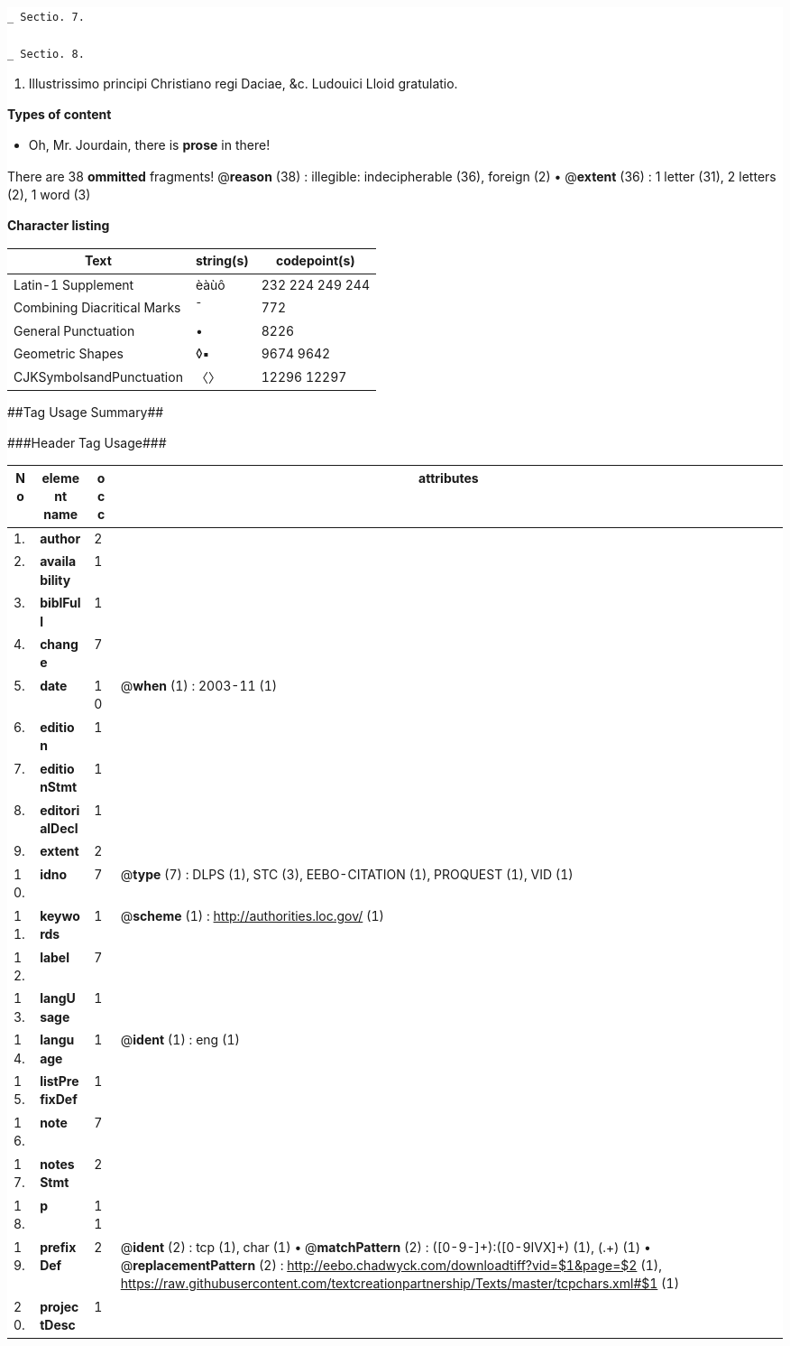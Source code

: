     _ Sectio. 7.

    _ Sectio. 8.

1. Illustrissimo principi Christiano regi Daciae, &c. Ludouici Lloid gratulatio.

**Types of content**

  * Oh, Mr. Jourdain, there is **prose** in there!

There are 38 **ommitted** fragments! 
 @__reason__ (38) : illegible: indecipherable (36), foreign (2)  •  @__extent__ (36) : 1 letter (31), 2 letters (2), 1 word (3)

**Character listing**


|Text|string(s)|codepoint(s)|
|---|---|---|
|Latin-1 Supplement|èàùô|232 224 249 244|
|Combining             Diacritical Marks|̄|772|
|General Punctuation|•|8226|
|Geometric Shapes|◊▪|9674 9642|
|CJKSymbolsandPunctuation|〈〉|12296 12297|

##Tag Usage Summary##

###Header Tag Usage###

|No|element name|occ|attributes|
|---|---|---|---|
|1.|__author__|2||
|2.|__availability__|1||
|3.|__biblFull__|1||
|4.|__change__|7||
|5.|__date__|10| @__when__ (1) : 2003-11 (1)|
|6.|__edition__|1||
|7.|__editionStmt__|1||
|8.|__editorialDecl__|1||
|9.|__extent__|2||
|10.|__idno__|7| @__type__ (7) : DLPS (1), STC (3), EEBO-CITATION (1), PROQUEST (1), VID (1)|
|11.|__keywords__|1| @__scheme__ (1) : http://authorities.loc.gov/ (1)|
|12.|__label__|7||
|13.|__langUsage__|1||
|14.|__language__|1| @__ident__ (1) : eng (1)|
|15.|__listPrefixDef__|1||
|16.|__note__|7||
|17.|__notesStmt__|2||
|18.|__p__|11||
|19.|__prefixDef__|2| @__ident__ (2) : tcp (1), char (1)  •  @__matchPattern__ (2) : ([0-9\-]+):([0-9IVX]+) (1), (.+) (1)  •  @__replacementPattern__ (2) : http://eebo.chadwyck.com/downloadtiff?vid=$1&page=$2 (1), https://raw.githubusercontent.com/textcreationpartnership/Texts/master/tcpchars.xml#$1 (1)|
|20.|__projectDesc__|1||
